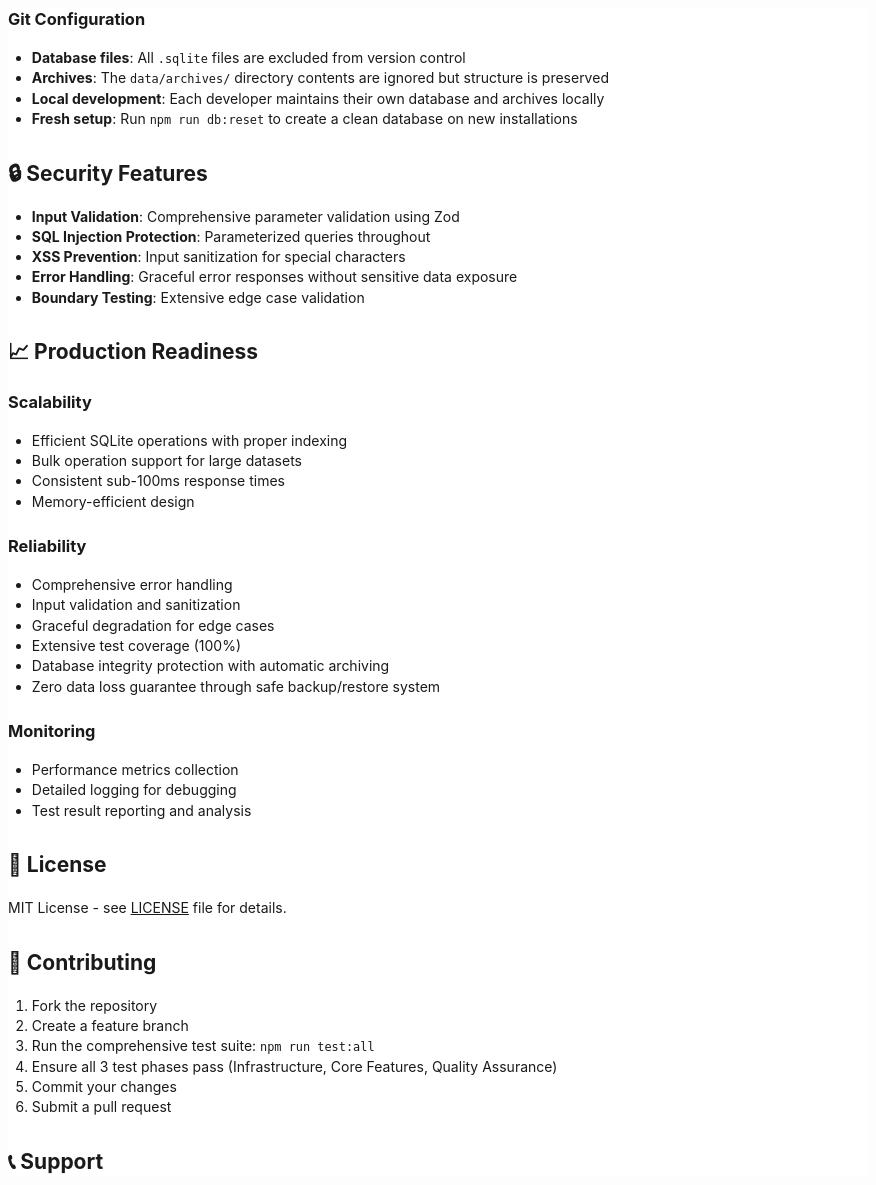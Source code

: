 ### Git Configuration
- **Database files**: All `.sqlite` files are excluded from version control
- **Archives**: The `data/archives/` directory contents are ignored but structure is preserved
- **Local development**: Each developer maintains their own database and archives locally
- **Fresh setup**: Run `npm run db:reset` to create a clean database on new installations

## 🔒 Security Features

- **Input Validation**: Comprehensive parameter validation using Zod
- **SQL Injection Protection**: Parameterized queries throughout
- **XSS Prevention**: Input sanitization for special characters
- **Error Handling**: Graceful error responses without sensitive data exposure
- **Boundary Testing**: Extensive edge case validation

## 📈 Production Readiness

### Scalability
- Efficient SQLite operations with proper indexing
- Bulk operation support for large datasets
- Consistent sub-100ms response times
- Memory-efficient design

### Reliability
- Comprehensive error handling
- Input validation and sanitization
- Graceful degradation for edge cases
- Extensive test coverage (100%)
- Database integrity protection with automatic archiving
- Zero data loss guarantee through safe backup/restore system

### Monitoring
- Performance metrics collection
- Detailed logging for debugging
- Test result reporting and analysis

## 📄 License

MIT License - see [LICENSE](LICENSE) file for details.

## 🤝 Contributing

1. Fork the repository
2. Create a feature branch
3. Run the comprehensive test suite: `npm run test:all`
4. Ensure all 3 test phases pass (Infrastructure, Core Features, Quality Assurance)
5. Commit your changes
6. Submit a pull request

## 📞 Support

